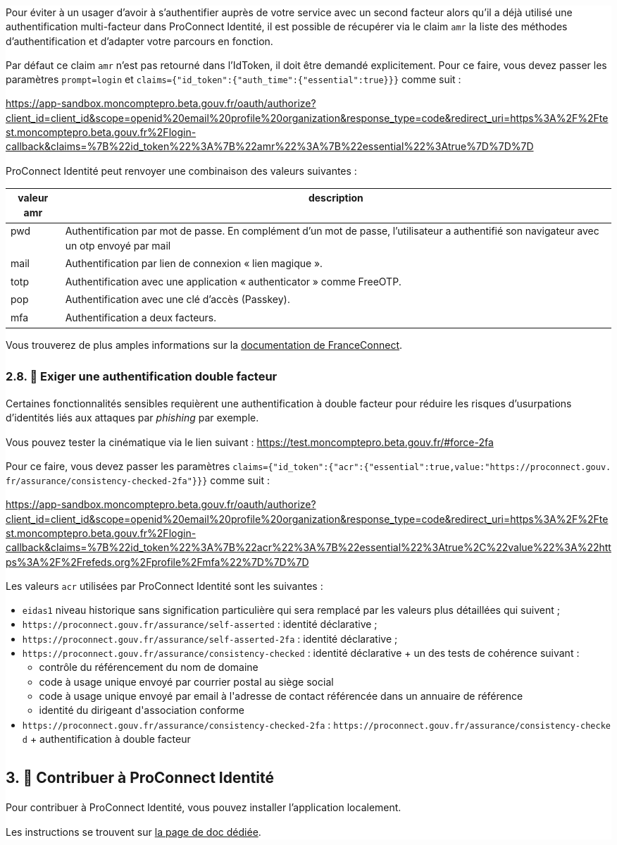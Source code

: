 Pour éviter à un usager d’avoir à s’authentifier auprès de votre service avec un second facteur alors qu’il a déjà utilisé une authentification multi-facteur dans ProConnect Identité,
il est possible de récupérer via le claim `amr` la liste des méthodes d’authentification et d’adapter votre parcours en fonction.

Par défaut ce claim `amr` n’est pas retourné dans l’IdToken, il doit être demandé explicitement.
Pour ce faire, vous devez passer les paramètres `prompt=login` et `claims={"id_token":{"auth_time":{"essential":true}}}` comme suit :

https://app-sandbox.moncomptepro.beta.gouv.fr/oauth/authorize?client_id=client_id&scope=openid%20email%20profile%20organization&response_type=code&redirect_uri=https%3A%2F%2Ftest.moncomptepro.beta.gouv.fr%2Flogin-callback&claims=%7B%22id_token%22%3A%7B%22amr%22%3A%7B%22essential%22%3Atrue%7D%7D%7D

ProConnect Identité peut renvoyer une combinaison des valeurs suivantes :

| valeur amr | description                                                                                                                                |
|------------|--------------------------------------------------------------------------------------------------------------------------------------------|
| pwd        | Authentification par mot de passe. En complément d’un mot de passe, l’utilisateur a authentifié son navigateur avec un otp envoyé par mail |
| mail       | Authentification par lien de connexion « lien magique ».                                                                                   |
| totp       | Authentification avec une application « authenticator » comme FreeOTP.                                                                     |
| pop        | Authentification avec une clé d’accès (Passkey).                                                                                           |
| mfa        | Authentification a deux facteurs.                                                                                                          |

Vous trouverez de plus amples informations sur la [documentation de FranceConnect](https://docs.partenaires.franceconnect.gouv.fr/fs/fs-technique/fs-technique-amr/#quels-sont-les-differents-methodes-d-authentification-qui-peuvent-etre-utilisees).

### 2.8. 📲 Exiger une authentification double facteur

Certaines fonctionnalités sensibles requièrent une authentification à double facteur pour réduire les risques
d’usurpations d’identités liés aux attaques par _phishing_ par exemple.

Vous pouvez tester la cinématique via le lien suivant : https://test.moncomptepro.beta.gouv.fr/#force-2fa

Pour ce faire, vous devez passer les paramètres `claims={"id_token":{"acr":{"essential":true,value:"https://proconnect.gouv.fr/assurance/consistency-checked-2fa"}}}` comme suit :

https://app-sandbox.moncomptepro.beta.gouv.fr/oauth/authorize?client_id=client_id&scope=openid%20email%20profile%20organization&response_type=code&redirect_uri=https%3A%2F%2Ftest.moncomptepro.beta.gouv.fr%2Flogin-callback&claims=%7B%22id_token%22%3A%7B%22acr%22%3A%7B%22essential%22%3Atrue%2C%22value%22%3A%22https%3A%2F%2Frefeds.org%2Fprofile%2Fmfa%22%7D%7D%7D

Les valeurs `acr` utilisées par ProConnect Identité sont les suivantes :

- `eidas1` niveau historique sans signification particulière qui sera remplacé par les valeurs plus détaillées qui suivent ;
- `https://proconnect.gouv.fr/assurance/self-asserted` : identité déclarative ;
- `https://proconnect.gouv.fr/assurance/self-asserted-2fa` : identité déclarative ;
- `https://proconnect.gouv.fr/assurance/consistency-checked` : identité déclarative + un des tests de cohérence suivant :
  - contrôle du référencement du nom de domaine
  - code à usage unique envoyé par courrier postal au siège social
  - code à usage unique envoyé par email à l'adresse de contact référencée dans un annuaire de référence
  - identité du dirigeant d'association conforme
- `https://proconnect.gouv.fr/assurance/consistency-checked-2fa` : `https://proconnect.gouv.fr/assurance/consistency-checked` + authentification à double facteur

## 3. 👋 Contribuer à ProConnect Identité

Pour contribuer à ProConnect Identité, vous pouvez installer l’application localement.

Les instructions se trouvent sur [la page de doc dédiée](./installation.md).
